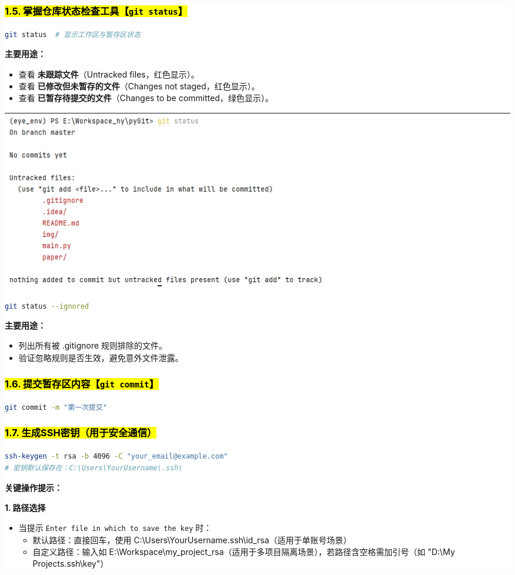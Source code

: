 ### <mark>1.5. 掌握仓库状态检查工具【`git status`】</mark>

```bash
git status  # 显示工作区与暂存区状态
```

**主要用途：**

- 查看 **未跟踪文件**（Untracked files，红色显示）。
- 查看 **已修改但未暂存的文件**（Changes not staged，红色显示）。
- 查看 **已暂存待提交的文件**（Changes to be committed，绿色显示）。

| ![示例截图](img/微信截图_20250411135328.png) |
|:------------------------------------:|

```bash
git status --ignored
```

**主要用途：**

- 列出所有被 .gitignore 规则排除的文件。
- 验证忽略规则是否生效，避免意外文件泄露。

### <mark>1.6. 提交暂存区内容【`git commit`】</mark>

```bash
git commit -m "第一次提交"
```

### <mark>1.7. 生成SSH密钥（用于安全通信）</mark>

```bash
ssh-keygen -t rsa -b 4096 -C "your_email@example.com"
# 密钥默认保存在：C:\Users\YourUsername\.ssh\
```

**关键操作提示：**

**1. 路径选择**

- 当提示 `Enter file in which to save the key` 时：
    - 默认路径：直接回车，使用 C:\Users\YourUsername\.ssh\id_rsa（适用于单账号场景）
    - 自定义路径：输入如 E:\Workspace\my_project_rsa（适用于多项目隔离场景），若路径含空格需加引号（如 "D:\My
      Projects\.ssh\key"）
